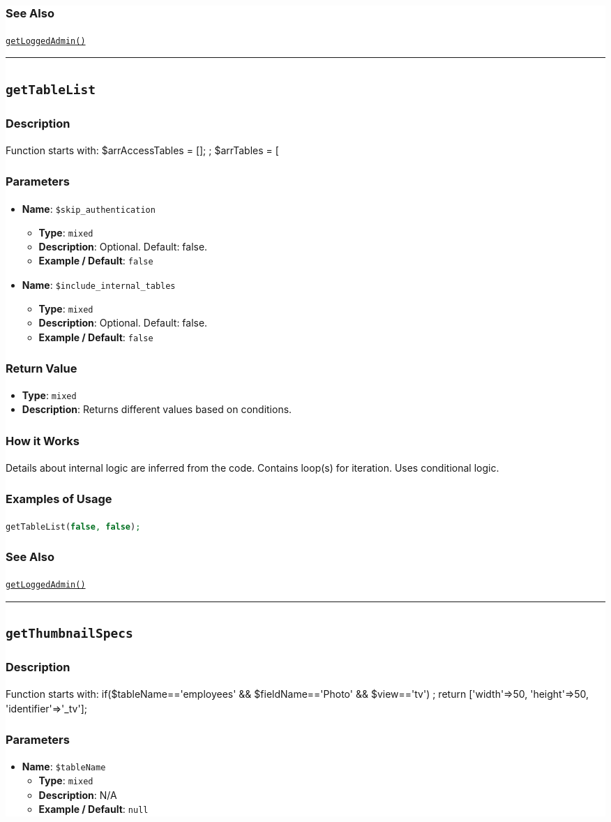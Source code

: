 ### See Also
[`getLoggedAdmin()`](#getloggedadmin)


---

## `getTableList`

### Description
Function starts with: $arrAccessTables = []; ; $arrTables = [

### Parameters
- **Name**: `$skip_authentication`
  - **Type**: `mixed`
  - **Description**: Optional. Default: false.
  - **Example / Default**: `false`

- **Name**: `$include_internal_tables`
  - **Type**: `mixed`
  - **Description**: Optional. Default: false.
  - **Example / Default**: `false`


### Return Value
- **Type**: `mixed`
- **Description**: Returns different values based on conditions.

### How it Works
Details about internal logic are inferred from the code. Contains loop(s) for iteration. Uses conditional logic.

### Examples of Usage
```php
getTableList(false, false);
```

### See Also
[`getLoggedAdmin()`](#getloggedadmin)


---

## `getThumbnailSpecs`

### Description
Function starts with: if($tableName=='employees' && $fieldName=='Photo' && $view=='tv') ; return ['width'=>50, 'height'=>50, 'identifier'=>'_tv'];

### Parameters
- **Name**: `$tableName`
  - **Type**: `mixed`
  - **Description**: N/A
  - **Example / Default**: `null`
